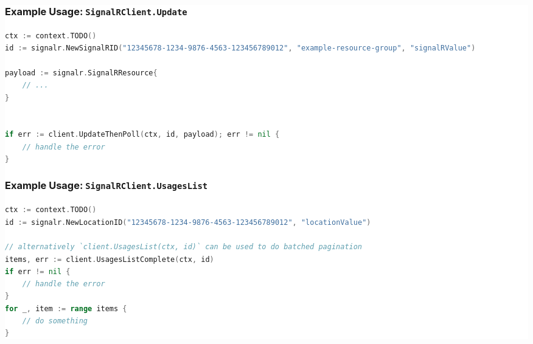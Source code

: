 
### Example Usage: `SignalRClient.Update`

```go
ctx := context.TODO()
id := signalr.NewSignalRID("12345678-1234-9876-4563-123456789012", "example-resource-group", "signalRValue")

payload := signalr.SignalRResource{
	// ...
}


if err := client.UpdateThenPoll(ctx, id, payload); err != nil {
	// handle the error
}
```


### Example Usage: `SignalRClient.UsagesList`

```go
ctx := context.TODO()
id := signalr.NewLocationID("12345678-1234-9876-4563-123456789012", "locationValue")

// alternatively `client.UsagesList(ctx, id)` can be used to do batched pagination
items, err := client.UsagesListComplete(ctx, id)
if err != nil {
	// handle the error
}
for _, item := range items {
	// do something
}
```
